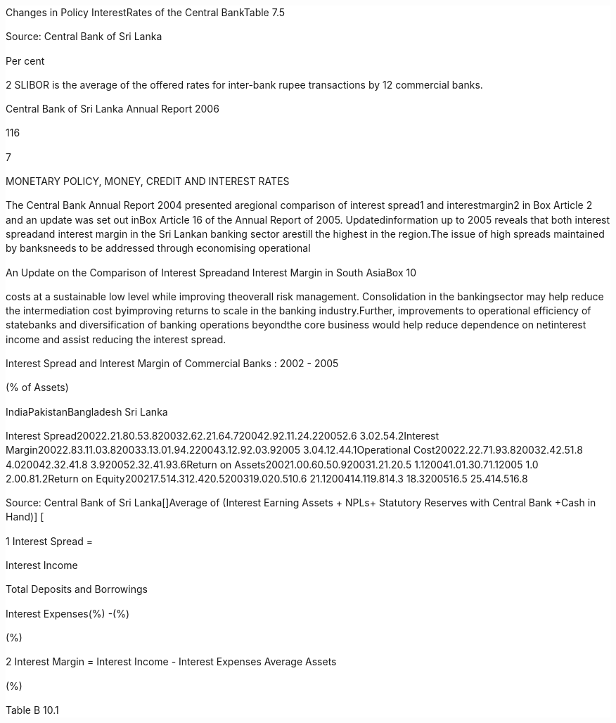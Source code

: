 Changes in Policy InterestRates of the Central BankTable 7.5

Source: Central Bank of Sri Lanka

Per cent

2 SLIBOR is the average of the offered rates for inter-bank rupee transactions by 12 commercial banks.

Central Bank of Sri Lanka Annual Report 2006

116

7

MONETARY POLICY, MONEY, CREDIT AND INTEREST RATES

The Central Bank Annual Report 2004 presented aregional comparison of interest spread1 and interestmargin2 in Box Article 2 and an update was set out inBox Article 16 of the Annual Report of 2005. Updatedinformation up to 2005 reveals that both interest spreadand interest margin in the Sri Lankan banking sector arestill the highest in the region.The issue of high spreads maintained by banksneeds to be addressed through economising operational

An Update on the Comparison of Interest Spreadand Interest Margin in South AsiaBox 10

costs at a sustainable low level while improving theoverall risk management. Consolidation in the bankingsector may help reduce the intermediation cost byimproving returns to scale in the banking industry.Further, improvements to operational efficiency of statebanks and diversification of banking operations beyondthe core business would help reduce dependence on netinterest income and assist reducing the interest spread.

Interest Spread and Interest Margin of Commercial Banks : 2002 - 2005

(% of Assets)

IndiaPakistanBangladesh Sri Lanka

Interest Spread20022.21.80.53.820032.62.21.64.720042.92.11.24.220052.6 3.02.54.2Interest Margin20022.83.11.03.820033.13.01.94.220043.12.92.03.92005 3.04.12.44.1Operational Cost20022.22.71.93.820032.42.51.8 4.020042.32.41.8 3.920052.32.41.93.6Return on Assets20021.00.60.50.920031.21.20.5 1.120041.01.30.71.12005 1.0 2.00.81.2Return on Equity200217.514.312.420.5200319.020.510.6 21.1200414.119.814.3 18.3200516.5 25.414.516.8

Source: Central Bank of Sri Lanka[]Average of (Interest Earning Assets + NPLs+ Statutory Reserves with Central Bank +Cash in Hand)] [

1 Interest Spread =

Interest Income

Total Deposits and Borrowings

Interest Expenses(%) -(%)

(%)

2 Interest Margin = Interest Income - Interest Expenses Average Assets

(%)

Table B 10.1
